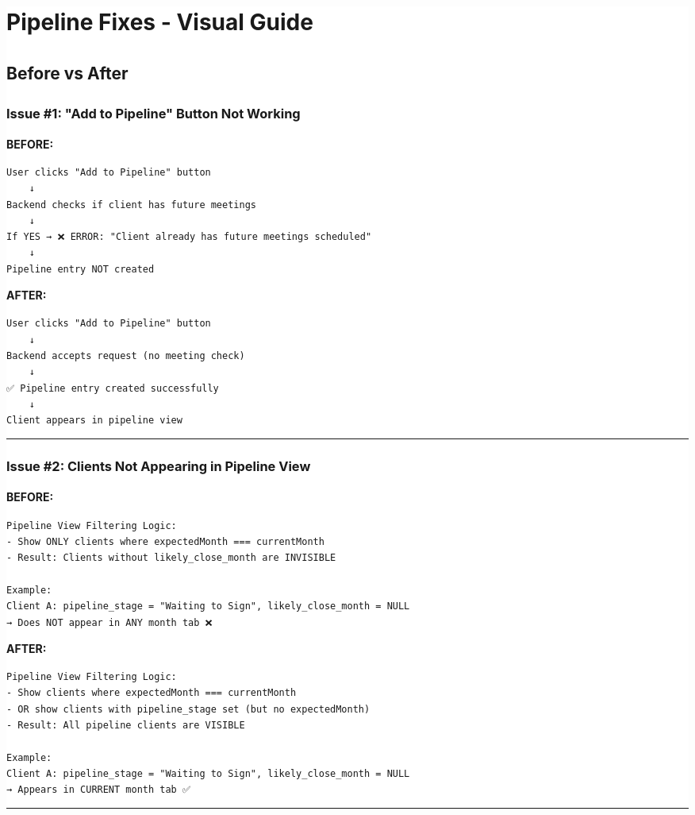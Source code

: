 # Pipeline Fixes - Visual Guide

## Before vs After

### Issue #1: "Add to Pipeline" Button Not Working

**BEFORE:**
```
User clicks "Add to Pipeline" button
    ↓
Backend checks if client has future meetings
    ↓
If YES → ❌ ERROR: "Client already has future meetings scheduled"
    ↓
Pipeline entry NOT created
```

**AFTER:**
```
User clicks "Add to Pipeline" button
    ↓
Backend accepts request (no meeting check)
    ↓
✅ Pipeline entry created successfully
    ↓
Client appears in pipeline view
```

---

### Issue #2: Clients Not Appearing in Pipeline View

**BEFORE:**
```
Pipeline View Filtering Logic:
- Show ONLY clients where expectedMonth === currentMonth
- Result: Clients without likely_close_month are INVISIBLE

Example:
Client A: pipeline_stage = "Waiting to Sign", likely_close_month = NULL
→ Does NOT appear in ANY month tab ❌
```

**AFTER:**
```
Pipeline View Filtering Logic:
- Show clients where expectedMonth === currentMonth
- OR show clients with pipeline_stage set (but no expectedMonth)
- Result: All pipeline clients are VISIBLE

Example:
Client A: pipeline_stage = "Waiting to Sign", likely_close_month = NULL
→ Appears in CURRENT month tab ✅
```

---